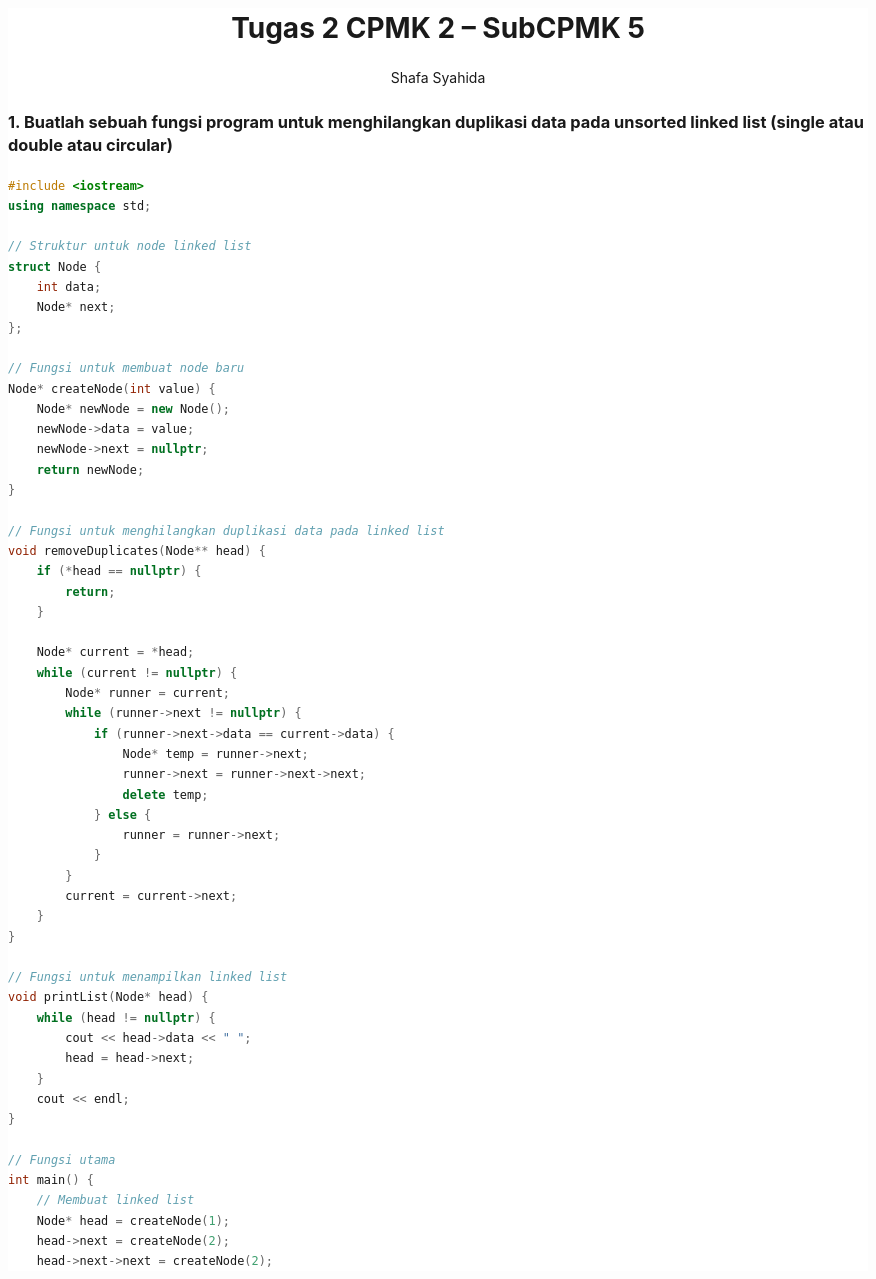 # <h1 align="center">Tugas 2 CPMK 2 – SubCPMK 5 </h1>
<p align="center">Shafa Syahida</p>

### 1. Buatlah sebuah fungsi program untuk menghilangkan duplikasi data pada unsorted linked list (single atau double atau circular)   

```C++
#include <iostream>
using namespace std;

// Struktur untuk node linked list
struct Node {
    int data;
    Node* next;
};

// Fungsi untuk membuat node baru
Node* createNode(int value) {
    Node* newNode = new Node();
    newNode->data = value;
    newNode->next = nullptr;
    return newNode;
}

// Fungsi untuk menghilangkan duplikasi data pada linked list
void removeDuplicates(Node** head) {
    if (*head == nullptr) {
        return;
    }

    Node* current = *head;
    while (current != nullptr) {
        Node* runner = current;
        while (runner->next != nullptr) {
            if (runner->next->data == current->data) {
                Node* temp = runner->next;
                runner->next = runner->next->next;
                delete temp;
            } else {
                runner = runner->next;
            }
        }
        current = current->next;
    }
}

// Fungsi untuk menampilkan linked list
void printList(Node* head) {
    while (head != nullptr) {
        cout << head->data << " ";
        head = head->next;
    }
    cout << endl;
}

// Fungsi utama
int main() {
    // Membuat linked list
    Node* head = createNode(1);
    head->next = createNode(2);
    head->next->next = createNode(2);
```